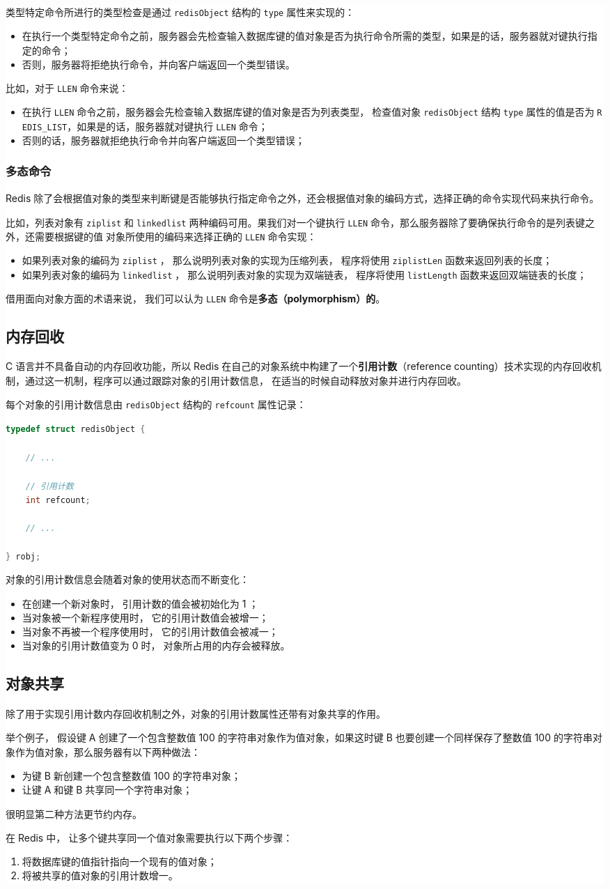 类型特定命令所进行的类型检查是通过 `redisObject` 结构的 `type` 属性来实现的：
- 在执行一个类型特定命令之前，服务器会先检查输入数据库键的值对象是否为执行命令所需的类型，如果是的话，服务器就对键执行指定的命令；
- 否则，服务器将拒绝执行命令，并向客户端返回一个类型错误。

比如，对于 `LLEN` 命令来说：
- 在执行 `LLEN` 命令之前，服务器会先检查输入数据库键的值对象是否为列表类型， 检查值对象 `redisObject` 结构 `type` 属性的值是否为 `REDIS_LIST`，如果是的话，服务器就对键执行 `LLEN` 命令；
- 否则的话，服务器就拒绝执行命令并向客户端返回一个类型错误；

### 多态命令
Redis 除了会根据值对象的类型来判断键是否能够执行指定命令之外，还会根据值对象的编码方式，选择正确的命令实现代码来执行命令。

比如，列表对象有 `ziplist` 和 `linkedlist` 两种编码可用。果我们对一个键执行 `LLEN` 命令，那么服务器除了要确保执行命令的是列表键之外，还需要根据键的值
对象所使用的编码来选择正确的 `LLEN` 命令实现：
- 如果列表对象的编码为 `ziplist` ， 那么说明列表对象的实现为压缩列表， 程序将使用 `ziplistLen` 函数来返回列表的长度；
- 如果列表对象的编码为 `linkedlist` ， 那么说明列表对象的实现为双端链表， 程序将使用 `listLength` 函数来返回双端链表的长度；

借用面向对象方面的术语来说， 我们可以认为 `LLEN` 命令是**多态（polymorphism）的**。

## 内存回收
C 语言并不具备自动的内存回收功能，所以 Redis 在自己的对象系统中构建了一个**引用计数**（reference counting）技术实现的内存回收机制，通过这一机制，程序可以通过跟踪对象的引用计数信息，
在适当的时候自动释放对象并进行内存回收。

每个对象的引用计数信息由 `redisObject` 结构的 `refcount` 属性记录：
```c
typedef struct redisObject {

    // ...

    // 引用计数
    int refcount;

    // ...

} robj;
```

对象的引用计数信息会随着对象的使用状态而不断变化：
- 在创建一个新对象时， 引用计数的值会被初始化为 1 ；
- 当对象被一个新程序使用时， 它的引用计数值会被增一；
- 当对象不再被一个程序使用时， 它的引用计数值会被减一；
- 当对象的引用计数值变为 0 时， 对象所占用的内存会被释放。

## 对象共享
除了用于实现引用计数内存回收机制之外，对象的引用计数属性还带有对象共享的作用。

举个例子， 假设键 A 创建了一个包含整数值 100 的字符串对象作为值对象，如果这时键 B 也要创建一个同样保存了整数值 100 的字符串对象作为值对象，那么服务器有以下两种做法：
- 为键 B 新创建一个包含整数值 100 的字符串对象；
- 让键 A 和键 B 共享同一个字符串对象；

很明显第二种方法更节约内存。

在 Redis 中， 让多个键共享同一个值对象需要执行以下两个步骤：
1. 将数据库键的值指针指向一个现有的值对象；
2. 将被共享的值对象的引用计数增一。
